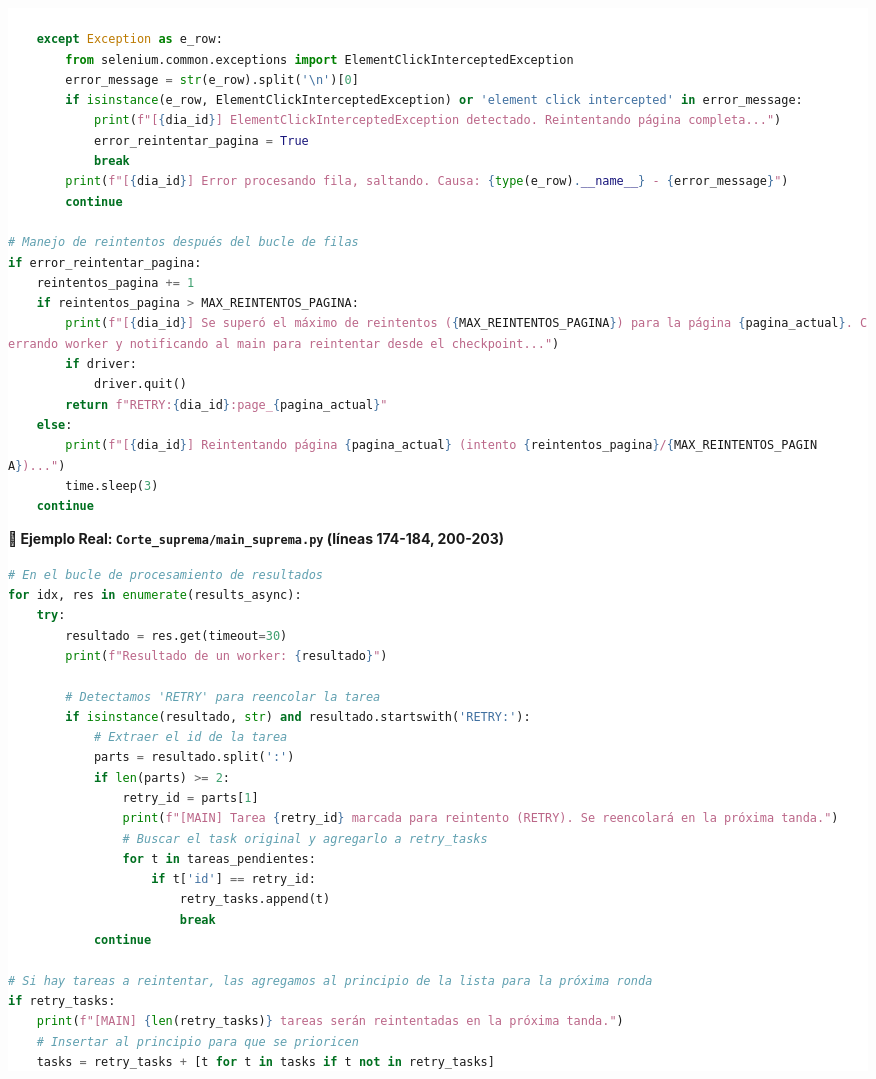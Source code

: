 ```python
        
    except Exception as e_row:
        from selenium.common.exceptions import ElementClickInterceptedException
        error_message = str(e_row).split('\n')[0]
        if isinstance(e_row, ElementClickInterceptedException) or 'element click intercepted' in error_message:
            print(f"[{dia_id}] ElementClickInterceptedException detectado. Reintentando página completa...")
            error_reintentar_pagina = True
            break
        print(f"[{dia_id}] Error procesando fila, saltando. Causa: {type(e_row).__name__} - {error_message}")
        continue

# Manejo de reintentos después del bucle de filas
if error_reintentar_pagina:
    reintentos_pagina += 1
    if reintentos_pagina > MAX_REINTENTOS_PAGINA:
        print(f"[{dia_id}] Se superó el máximo de reintentos ({MAX_REINTENTOS_PAGINA}) para la página {pagina_actual}. Cerrando worker y notificando al main para reintentar desde el checkpoint...")
        if driver:
            driver.quit()
        return f"RETRY:{dia_id}:page_{pagina_actual}"
    else:
        print(f"[{dia_id}] Reintentando página {pagina_actual} (intento {reintentos_pagina}/{MAX_REINTENTOS_PAGINA})...")
        time.sleep(3)
    continue
```

**📁 Ejemplo Real: `Corte_suprema/main_suprema.py` (líneas 174-184, 200-203)**

```python
# En el bucle de procesamiento de resultados
for idx, res in enumerate(results_async):
    try:
        resultado = res.get(timeout=30)
        print(f"Resultado de un worker: {resultado}")

        # Detectamos 'RETRY' para reencolar la tarea
        if isinstance(resultado, str) and resultado.startswith('RETRY:'):
            # Extraer el id de la tarea
            parts = resultado.split(':')
            if len(parts) >= 2:
                retry_id = parts[1]
                print(f"[MAIN] Tarea {retry_id} marcada para reintento (RETRY). Se reencolará en la próxima tanda.")
                # Buscar el task original y agregarlo a retry_tasks
                for t in tareas_pendientes:
                    if t['id'] == retry_id:
                        retry_tasks.append(t)
                        break
            continue

# Si hay tareas a reintentar, las agregamos al principio de la lista para la próxima ronda
if retry_tasks:
    print(f"[MAIN] {len(retry_tasks)} tareas serán reintentadas en la próxima tanda.")
    # Insertar al principio para que se prioricen
    tasks = retry_tasks + [t for t in tasks if t not in retry_tasks]
```
